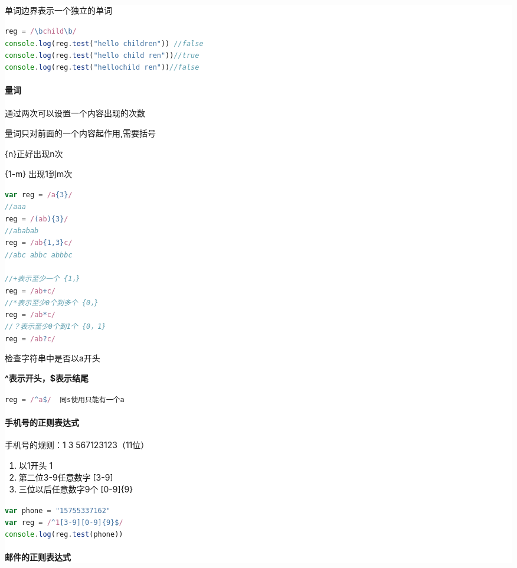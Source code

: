 单词边界表示一个独立的单词

```javascript 
reg = /\bchild\b/
console.log(reg.test("hello children")) //false
console.log(reg.test("hello child ren"))//true
console.log(reg.test("hellochild ren"))//false
```

#### 量词

通过两次可以设置一个内容出现的次数

量词只对前面的一个内容起作用,需要括号

{n}正好出现n次

{1-m} 出现1到m次

```javascript 
var reg = /a{3}/
//aaa
reg = /(ab){3}/
//ababab
reg = /ab{1,3}c/
//abc abbc abbbc

//+表示至少一个 {1，}
reg = /ab+c/ 
//*表示至少0个到多个 {0，}
reg = /ab*c/
//？表示至少0个到1个 {0，1}
reg = /ab?c/
```

检查字符串中是否以a开头

**^表示开头，$表示结尾**

```javascript 
reg = /^a$/  同s使用只能有一个a
```

#### 手机号的正则表达式

手机号的规则：1 3 567123123（11位）

1. 以1开头   1
2. 第二位3-9任意数字  [3-9]
3. 三位以后任意数字9个 [0-9]{9}

```javascript 
var phone = "15755337162"
var reg = /^1[3-9][0-9]{9}$/
console.log(reg.test(phone))
```

#### 邮件的正则表达式
